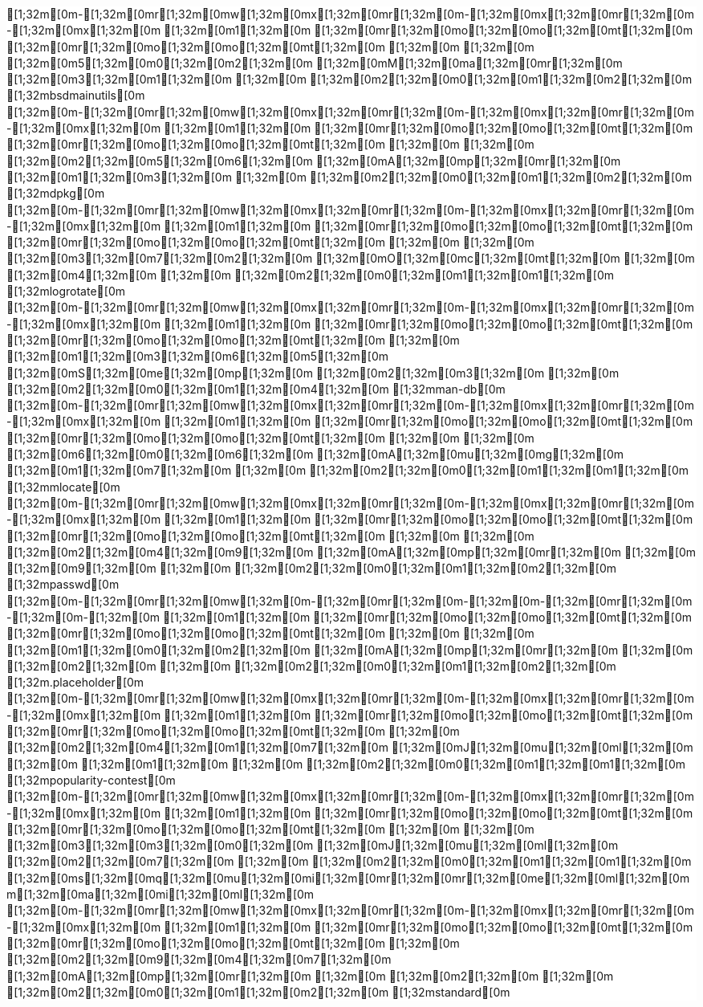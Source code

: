 [1;32m[0m-[1;32m[0mr[1;32m[0mw[1;32m[0mx[1;32m[0mr[1;32m[0m-[1;32m[0mx[1;32m[0mr[1;32m[0m-[1;32m[0mx[1;32m[0m [1;32m[0m1[1;32m[0m [1;32m[0mr[1;32m[0mo[1;32m[0mo[1;32m[0mt[1;32m[0m [1;32m[0mr[1;32m[0mo[1;32m[0mo[1;32m[0mt[1;32m[0m [1;32m[0m [1;32m[0m [1;32m[0m5[1;32m[0m0[1;32m[0m2[1;32m[0m [1;32m[0mM[1;32m[0ma[1;32m[0mr[1;32m[0m [1;32m[0m3[1;32m[0m1[1;32m[0m [1;32m[0m [1;32m[0m2[1;32m[0m0[1;32m[0m1[1;32m[0m2[1;32m[0m [1;32mbsdmainutils[0m
[1;32m[0m-[1;32m[0mr[1;32m[0mw[1;32m[0mx[1;32m[0mr[1;32m[0m-[1;32m[0mx[1;32m[0mr[1;32m[0m-[1;32m[0mx[1;32m[0m [1;32m[0m1[1;32m[0m [1;32m[0mr[1;32m[0mo[1;32m[0mo[1;32m[0mt[1;32m[0m [1;32m[0mr[1;32m[0mo[1;32m[0mo[1;32m[0mt[1;32m[0m [1;32m[0m [1;32m[0m [1;32m[0m2[1;32m[0m5[1;32m[0m6[1;32m[0m [1;32m[0mA[1;32m[0mp[1;32m[0mr[1;32m[0m [1;32m[0m1[1;32m[0m3[1;32m[0m [1;32m[0m [1;32m[0m2[1;32m[0m0[1;32m[0m1[1;32m[0m2[1;32m[0m [1;32mdpkg[0m
[1;32m[0m-[1;32m[0mr[1;32m[0mw[1;32m[0mx[1;32m[0mr[1;32m[0m-[1;32m[0mx[1;32m[0mr[1;32m[0m-[1;32m[0mx[1;32m[0m [1;32m[0m1[1;32m[0m [1;32m[0mr[1;32m[0mo[1;32m[0mo[1;32m[0mt[1;32m[0m [1;32m[0mr[1;32m[0mo[1;32m[0mo[1;32m[0mt[1;32m[0m [1;32m[0m [1;32m[0m [1;32m[0m3[1;32m[0m7[1;32m[0m2[1;32m[0m [1;32m[0mO[1;32m[0mc[1;32m[0mt[1;32m[0m [1;32m[0m [1;32m[0m4[1;32m[0m [1;32m[0m [1;32m[0m2[1;32m[0m0[1;32m[0m1[1;32m[0m1[1;32m[0m [1;32mlogrotate[0m
[1;32m[0m-[1;32m[0mr[1;32m[0mw[1;32m[0mx[1;32m[0mr[1;32m[0m-[1;32m[0mx[1;32m[0mr[1;32m[0m-[1;32m[0mx[1;32m[0m [1;32m[0m1[1;32m[0m [1;32m[0mr[1;32m[0mo[1;32m[0mo[1;32m[0mt[1;32m[0m [1;32m[0mr[1;32m[0mo[1;32m[0mo[1;32m[0mt[1;32m[0m [1;32m[0m [1;32m[0m1[1;32m[0m3[1;32m[0m6[1;32m[0m5[1;32m[0m [1;32m[0mS[1;32m[0me[1;32m[0mp[1;32m[0m [1;32m[0m2[1;32m[0m3[1;32m[0m [1;32m[0m [1;32m[0m2[1;32m[0m0[1;32m[0m1[1;32m[0m4[1;32m[0m [1;32mman-db[0m
[1;32m[0m-[1;32m[0mr[1;32m[0mw[1;32m[0mx[1;32m[0mr[1;32m[0m-[1;32m[0mx[1;32m[0mr[1;32m[0m-[1;32m[0mx[1;32m[0m [1;32m[0m1[1;32m[0m [1;32m[0mr[1;32m[0mo[1;32m[0mo[1;32m[0mt[1;32m[0m [1;32m[0mr[1;32m[0mo[1;32m[0mo[1;32m[0mt[1;32m[0m [1;32m[0m [1;32m[0m [1;32m[0m6[1;32m[0m0[1;32m[0m6[1;32m[0m [1;32m[0mA[1;32m[0mu[1;32m[0mg[1;32m[0m [1;32m[0m1[1;32m[0m7[1;32m[0m [1;32m[0m [1;32m[0m2[1;32m[0m0[1;32m[0m1[1;32m[0m1[1;32m[0m [1;32mmlocate[0m
[1;32m[0m-[1;32m[0mr[1;32m[0mw[1;32m[0mx[1;32m[0mr[1;32m[0m-[1;32m[0mx[1;32m[0mr[1;32m[0m-[1;32m[0mx[1;32m[0m [1;32m[0m1[1;32m[0m [1;32m[0mr[1;32m[0mo[1;32m[0mo[1;32m[0mt[1;32m[0m [1;32m[0mr[1;32m[0mo[1;32m[0mo[1;32m[0mt[1;32m[0m [1;32m[0m [1;32m[0m [1;32m[0m2[1;32m[0m4[1;32m[0m9[1;32m[0m [1;32m[0mA[1;32m[0mp[1;32m[0mr[1;32m[0m [1;32m[0m [1;32m[0m9[1;32m[0m [1;32m[0m [1;32m[0m2[1;32m[0m0[1;32m[0m1[1;32m[0m2[1;32m[0m [1;32mpasswd[0m
[1;32m[0m-[1;32m[0mr[1;32m[0mw[1;32m[0m-[1;32m[0mr[1;32m[0m-[1;32m[0m-[1;32m[0mr[1;32m[0m-[1;32m[0m-[1;32m[0m [1;32m[0m1[1;32m[0m [1;32m[0mr[1;32m[0mo[1;32m[0mo[1;32m[0mt[1;32m[0m [1;32m[0mr[1;32m[0mo[1;32m[0mo[1;32m[0mt[1;32m[0m [1;32m[0m [1;32m[0m [1;32m[0m1[1;32m[0m0[1;32m[0m2[1;32m[0m [1;32m[0mA[1;32m[0mp[1;32m[0mr[1;32m[0m [1;32m[0m [1;32m[0m2[1;32m[0m [1;32m[0m [1;32m[0m2[1;32m[0m0[1;32m[0m1[1;32m[0m2[1;32m[0m [1;32m.placeholder[0m
[1;32m[0m-[1;32m[0mr[1;32m[0mw[1;32m[0mx[1;32m[0mr[1;32m[0m-[1;32m[0mx[1;32m[0mr[1;32m[0m-[1;32m[0mx[1;32m[0m [1;32m[0m1[1;32m[0m [1;32m[0mr[1;32m[0mo[1;32m[0mo[1;32m[0mt[1;32m[0m [1;32m[0mr[1;32m[0mo[1;32m[0mo[1;32m[0mt[1;32m[0m [1;32m[0m [1;32m[0m2[1;32m[0m4[1;32m[0m1[1;32m[0m7[1;32m[0m [1;32m[0mJ[1;32m[0mu[1;32m[0ml[1;32m[0m [1;32m[0m [1;32m[0m1[1;32m[0m [1;32m[0m [1;32m[0m2[1;32m[0m0[1;32m[0m1[1;32m[0m1[1;32m[0m [1;32mpopularity-contest[0m
[1;32m[0m-[1;32m[0mr[1;32m[0mw[1;32m[0mx[1;32m[0mr[1;32m[0m-[1;32m[0mx[1;32m[0mr[1;32m[0m-[1;32m[0mx[1;32m[0m [1;32m[0m1[1;32m[0m [1;32m[0mr[1;32m[0mo[1;32m[0mo[1;32m[0mt[1;32m[0m [1;32m[0mr[1;32m[0mo[1;32m[0mo[1;32m[0mt[1;32m[0m [1;32m[0m [1;32m[0m [1;32m[0m3[1;32m[0m3[1;32m[0m0[1;32m[0m [1;32m[0mJ[1;32m[0mu[1;32m[0ml[1;32m[0m [1;32m[0m2[1;32m[0m7[1;32m[0m [1;32m[0m [1;32m[0m2[1;32m[0m0[1;32m[0m1[1;32m[0m1[1;32m[0m [1;32m[0ms[1;32m[0mq[1;32m[0mu[1;32m[0mi[1;32m[0mr[1;32m[0mr[1;32m[0me[1;32m[0ml[1;32m[0mm[1;32m[0ma[1;32m[0mi[1;32m[0ml[1;32m[0m
[1;32m[0m-[1;32m[0mr[1;32m[0mw[1;32m[0mx[1;32m[0mr[1;32m[0m-[1;32m[0mx[1;32m[0mr[1;32m[0m-[1;32m[0mx[1;32m[0m [1;32m[0m1[1;32m[0m [1;32m[0mr[1;32m[0mo[1;32m[0mo[1;32m[0mt[1;32m[0m [1;32m[0mr[1;32m[0mo[1;32m[0mo[1;32m[0mt[1;32m[0m [1;32m[0m [1;32m[0m2[1;32m[0m9[1;32m[0m4[1;32m[0m7[1;32m[0m [1;32m[0mA[1;32m[0mp[1;32m[0mr[1;32m[0m [1;32m[0m [1;32m[0m2[1;32m[0m [1;32m[0m [1;32m[0m2[1;32m[0m0[1;32m[0m1[1;32m[0m2[1;32m[0m [1;32mstandard[0m